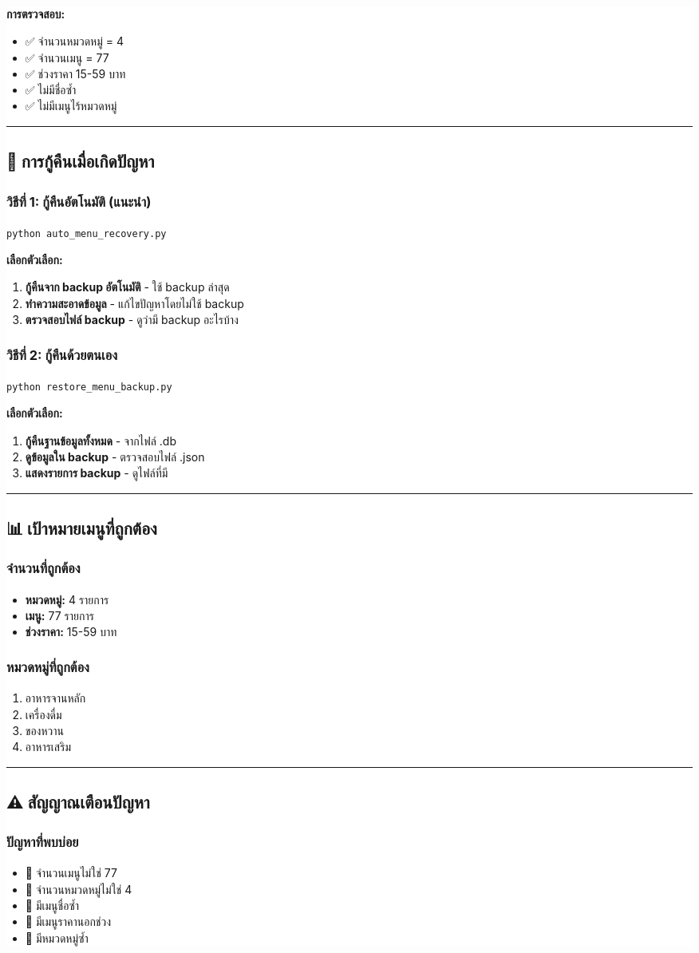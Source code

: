 **การตรวจสอบ:**
- ✅ จำนวนหมวดหมู่ = 4
- ✅ จำนวนเมนู = 77
- ✅ ช่วงราคา 15-59 บาท
- ✅ ไม่มีชื่อซ้ำ
- ✅ ไม่มีเมนูไร้หมวดหมู่

---

## 🚨 การกู้คืนเมื่อเกิดปัญหา

### วิธีที่ 1: กู้คืนอัตโนมัติ (แนะนำ)
```bash
python auto_menu_recovery.py
```

**เลือกตัวเลือก:**
1. **กู้คืนจาก backup อัตโนมัติ** - ใช้ backup ล่าสุด
2. **ทำความสะอาดข้อมูล** - แก้ไขปัญหาโดยไม่ใช้ backup
3. **ตรวจสอบไฟล์ backup** - ดูว่ามี backup อะไรบ้าง

### วิธีที่ 2: กู้คืนด้วยตนเอง
```bash
python restore_menu_backup.py
```

**เลือกตัวเลือก:**
1. **กู้คืนฐานข้อมูลทั้งหมด** - จากไฟล์ .db
2. **ดูข้อมูลใน backup** - ตรวจสอบไฟล์ .json
3. **แสดงรายการ backup** - ดูไฟล์ที่มี

---

## 📊 เป้าหมายเมนูที่ถูกต้อง

### จำนวนที่ถูกต้อง
- **หมวดหมู่:** 4 รายการ
- **เมนู:** 77 รายการ
- **ช่วงราคา:** 15-59 บาท

### หมวดหมู่ที่ถูกต้อง
1. อาหารจานหลัก
2. เครื่องดื่ม
3. ของหวาน
4. อาหารเสริม

---

## ⚠️ สัญญาณเตือนปัญหา

### ปัญหาที่พบบ่อย
- 🔴 จำนวนเมนูไม่ใช่ 77
- 🔴 จำนวนหมวดหมู่ไม่ใช่ 4
- 🔴 มีเมนูชื่อซ้ำ
- 🔴 มีเมนูราคานอกช่วง
- 🔴 มีหมวดหมู่ซ้ำ
